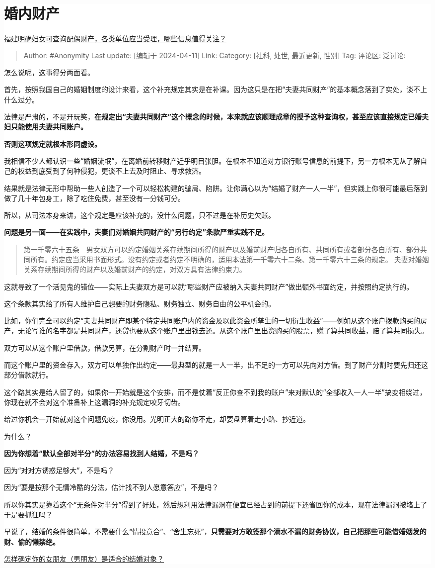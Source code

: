 # 婚内财产
[福建明确妇女可查询配偶财产，各类单位应当受理，哪些信息值得关注？](https://www.zhihu.com/question/652507587/answer/3461672281)

> Author: #Anonymity
> Last update: [编辑于 2024-04-11]
> Link:
> Category: [社科, 处世, 最近更新, 性别]
> Tag: 
> 评论区:
> 泛讨论:

怎么说呢，这事得分两面看。

首先，按照我国自己的婚姻制度的设计来看，这个补充规定其实是在补课。因为这只是在把“夫妻共同财产”的基本概念落到了实处，谈不上什么过分。

法律是严肃的，不是开玩笑，**在规定出“夫妻共同财产”这个概念的时候，本来就应该顺理成章的授予这种查询权，甚至应该直接规定已婚夫妇只能使用夫妻共同账户。**

**否则这项规定就根本形同虚设。**

我相信不少人都认识一些“婚姻流氓”，在离婚前转移财产近乎明目张胆。在根本不知道对方银行账号信息的前提下，另一方根本无从了解自己的权益到底受到了何种侵犯，更谈不上去及时阻止、寻求救济。

结果就是法律无形中帮助一些人创造了一个可以轻松构建的骗局、陷阱。让你满心以为“结婚了财产一人一半”，但实践上你很可能最后落到做了几十年包身工，除了吃住免费，甚至没有一分钱可分。

所以，从司法本身来讲，这个规定是应该补充的，没什么问题，只不过是在补历史欠账。

**问题是另一面——在实践中，夫妻们对婚姻共同财产的“另行约定”条款严重实践不足。**

> 第一千零六十五条　男女双方可以约定婚姻关系存续期间所得的财产以及婚前财产归各自所有、共同所有或者部分各自所有、部分共同所有。约定应当采用书面形式。没有约定或者约定不明确的，适用本法第一千零六十二条、第一千零六十三条的规定。
> 夫妻对婚姻关系存续期间所得的财产以及婚前财产的约定，对双方具有法律约束力。

这就导致了一个活见鬼的错位——实际上夫妻双方是可以就“哪些财产应被纳入夫妻共同财产”做出额外书面约定，并按照约定执行的。

这个条款其实给了所有人维护自己想要的财务隐私、财务独立、财务自由的公平机会的。

比如，你们完全可以约定“夫妻共同财产即某个特定共同账户内的资金及以此资金所孳生的一切衍生收益”——例如从这个账户拨款购买的房产，无论写谁的名字都是共同财产，还贷也要从这个账户里出钱去还。从这个账户里出资购买的股票，赚了算共同收益，赔了算共同损失。

双方可以从这个账户里借款，借款另算，在分割财产时一并结算。

而这个账户里的资金存入，双方可以单独作出约定——最典型的就是一人一半，出不足的一方可以先向对方借。到了财产分割时要先归还这部分借款就行。

这个路其实是给人留了的，如果你一开始就是这个安排，而不是仗着“反正你查不到我的账户”来对默认的“全部收入一人一半”搞变相绕过，你现在就不会对这个准备补上这漏洞的补充规定咬牙切齿。

给过你机会一开始就对这个问题免疫，你没用。光明正大的路你不走，却要盘算着走小路、抄近道。

为什么？

**因为你想着“默认全部对半分”的办法容易找到人结婚，不是吗？**

因为“对对方诱惑足够大”，不是吗？

因为“要是按那个无情冷酷的分法，估计找不到人愿意答应”，不是吗？

所以你其实是靠着这个“无条件对半分”得到了好处，然后想利用法律漏洞在便宜已经占到的前提下还省回你的成本，现在法律漏洞被堵上了于是要抓狂吗？

早说了，结婚的条件很简单，不需要什么“情投意合”、“舍生忘死”，**只需要对方敢签那个滴水不漏的财务协议，自己把那些可能借婚姻发的财、偷的懒禁绝。**

[怎样确定你的女朋友（男朋友）是适合的结婚对象？](https://www.zhihu.com/question/21778422/answer/684430223?utm_psn=1761617115281289216)
